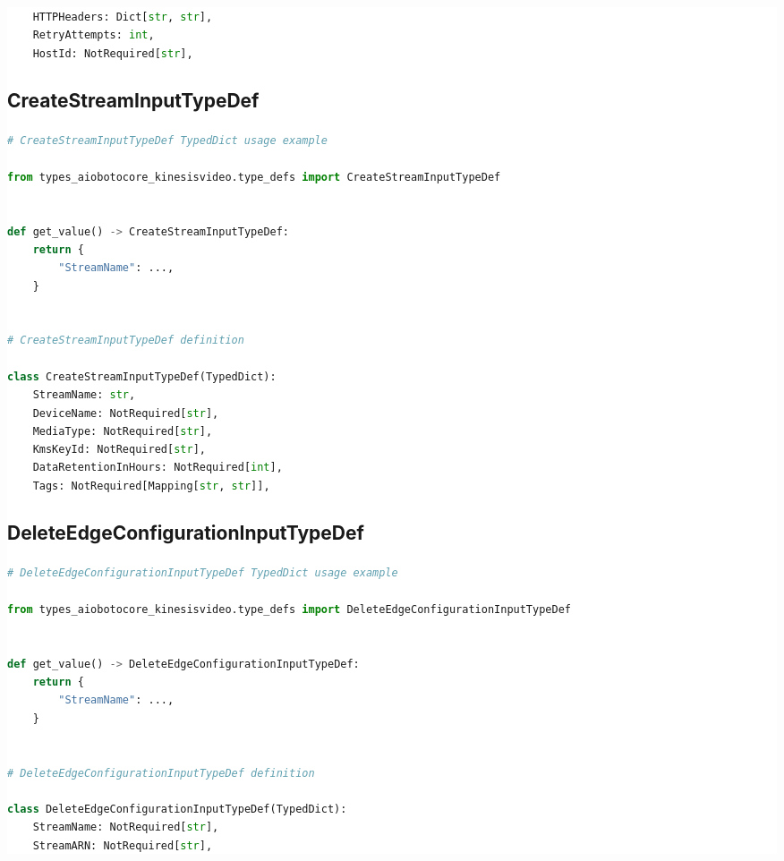 ```python
    HTTPHeaders: Dict[str, str],
    RetryAttempts: int,
    HostId: NotRequired[str],
```


## CreateStreamInputTypeDef

```python
# CreateStreamInputTypeDef TypedDict usage example

from types_aiobotocore_kinesisvideo.type_defs import CreateStreamInputTypeDef


def get_value() -> CreateStreamInputTypeDef:
    return {
        "StreamName": ...,
    }


# CreateStreamInputTypeDef definition

class CreateStreamInputTypeDef(TypedDict):
    StreamName: str,
    DeviceName: NotRequired[str],
    MediaType: NotRequired[str],
    KmsKeyId: NotRequired[str],
    DataRetentionInHours: NotRequired[int],
    Tags: NotRequired[Mapping[str, str]],
```


## DeleteEdgeConfigurationInputTypeDef

```python
# DeleteEdgeConfigurationInputTypeDef TypedDict usage example

from types_aiobotocore_kinesisvideo.type_defs import DeleteEdgeConfigurationInputTypeDef


def get_value() -> DeleteEdgeConfigurationInputTypeDef:
    return {
        "StreamName": ...,
    }


# DeleteEdgeConfigurationInputTypeDef definition

class DeleteEdgeConfigurationInputTypeDef(TypedDict):
    StreamName: NotRequired[str],
    StreamARN: NotRequired[str],
```
